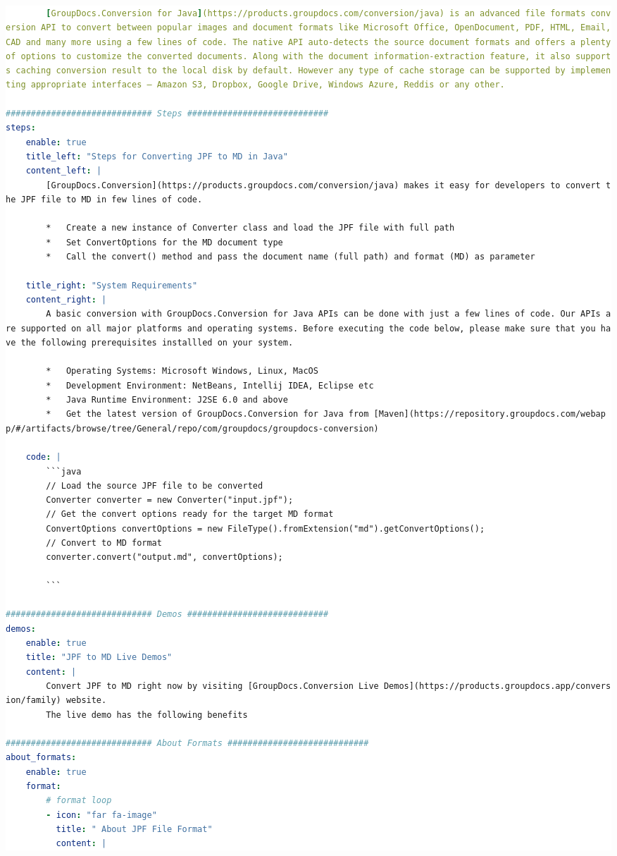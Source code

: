 ```yaml
        [GroupDocs.Conversion for Java](https://products.groupdocs.com/conversion/java) is an advanced file formats conversion API to convert between popular images and document formats like Microsoft Office, OpenDocument, PDF, HTML, Email, CAD and many more using a few lines of code. The native API auto-detects the source document formats and offers a plenty of options to customize the converted documents. Along with the document information-extraction feature, it also supports caching conversion result to the local disk by default. However any type of cache storage can be supported by implementing appropriate interfaces – Amazon S3, Dropbox, Google Drive, Windows Azure, Reddis or any other.

############################# Steps ############################
steps:
    enable: true
    title_left: "Steps for Converting JPF to MD in Java"
    content_left: |
        [GroupDocs.Conversion](https://products.groupdocs.com/conversion/java) makes it easy for developers to convert the JPF file to MD in few lines of code.

        *   Create a new instance of Converter class and load the JPF file with full path
        *   Set ConvertOptions for the MD document type
        *   Call the convert() method and pass the document name (full path) and format (MD) as parameter
        
    title_right: "System Requirements"
    content_right: |
        A basic conversion with GroupDocs.Conversion for Java APIs can be done with just a few lines of code. Our APIs are supported on all major platforms and operating systems. Before executing the code below, please make sure that you have the following prerequisites installled on your system.

        *   Operating Systems: Microsoft Windows, Linux, MacOS
        *   Development Environment: NetBeans, Intellij IDEA, Eclipse etc
        *   Java Runtime Environment: J2SE 6.0 and above
        *   Get the latest version of GroupDocs.Conversion for Java from [Maven](https://repository.groupdocs.com/webapp/#/artifacts/browse/tree/General/repo/com/groupdocs/groupdocs-conversion)
        
    code: |
        ```java
        // Load the source JPF file to be converted
        Converter converter = new Converter("input.jpf");
        // Get the convert options ready for the target MD format
        ConvertOptions convertOptions = new FileType().fromExtension("md").getConvertOptions();
        // Convert to MD format
        converter.convert("output.md", convertOptions);
        
        ```
        
############################# Demos ############################
demos:
    enable: true
    title: "JPF to MD Live Demos"
    content: |
        Convert JPF to MD right now by visiting [GroupDocs.Conversion Live Demos](https://products.groupdocs.app/conversion/family) website.  
        The live demo has the following benefits
        
############################# About Formats ############################
about_formats:
    enable: true
    format:
        # format loop
        - icon: "far fa-image"
          title: " About JPF File Format"
          content: |
```